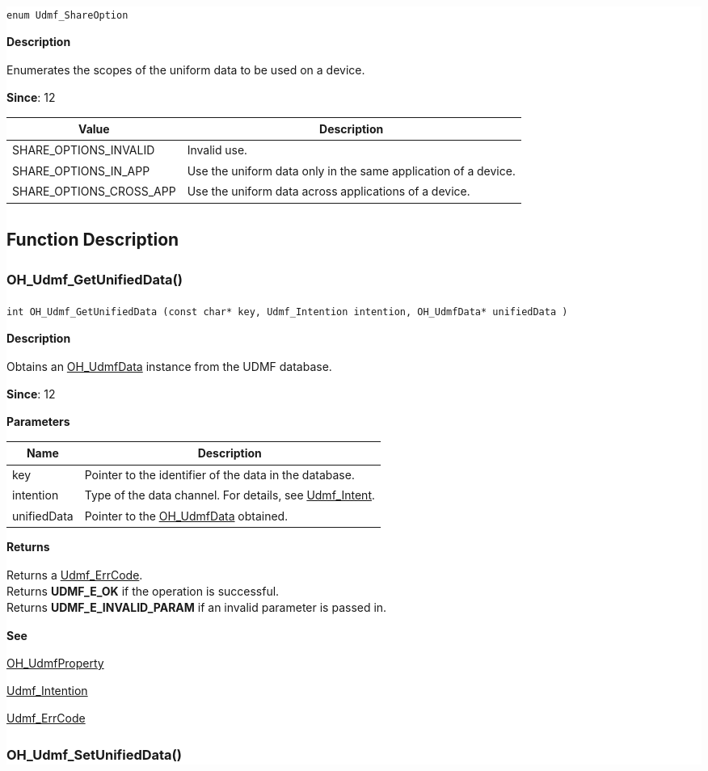 ```
enum Udmf_ShareOption
```

**Description**

Enumerates the scopes of the uniform data to be used on a device.

**Since**: 12

| Value| Description| 
| -------- | -------- |
| SHARE_OPTIONS_INVALID | Invalid use.| 
| SHARE_OPTIONS_IN_APP | Use the uniform data only in the same application of a device.| 
| SHARE_OPTIONS_CROSS_APP | Use the uniform data across applications of a device.| 


## Function Description


### OH_Udmf_GetUnifiedData()

```
int OH_Udmf_GetUnifiedData (const char* key, Udmf_Intention intention, OH_UdmfData* unifiedData )
```

**Description**

Obtains an [OH_UdmfData](#oh_udmfdata) instance from the UDMF database.

**Since**: 12

**Parameters**

| Name| Description| 
| -------- | -------- |
| key | Pointer to the identifier of the data in the database.| 
| intention | Type of the data channel. For details, see [Udmf_Intent]( #udmf_intention).| 
| unifiedData | Pointer to the [OH_UdmfData](#oh_udmfdata) obtained.| 

**Returns**

Returns a [Udmf_ErrCode](#udmf_errcode). <br>Returns **UDMF_E_OK** if the operation is successful. <br>Returns **UDMF_E_INVALID_PARAM** if an invalid parameter is passed in.

**See**

[OH_UdmfProperty](#oh_udmfproperty)

[Udmf_Intention](#udmf_intention)

[Udmf_ErrCode](#udmf_errcode)


### OH_Udmf_SetUnifiedData()
